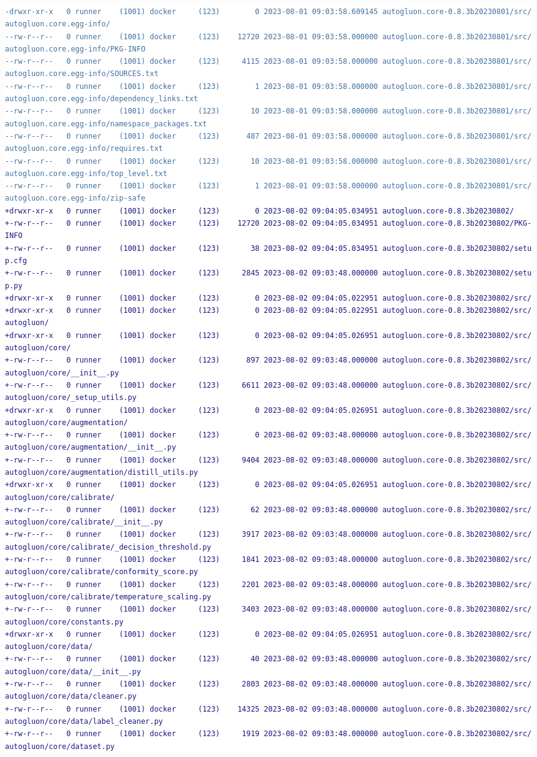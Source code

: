 ```diff
-drwxr-xr-x   0 runner    (1001) docker     (123)        0 2023-08-01 09:03:58.609145 autogluon.core-0.8.3b20230801/src/autogluon.core.egg-info/
--rw-r--r--   0 runner    (1001) docker     (123)    12720 2023-08-01 09:03:58.000000 autogluon.core-0.8.3b20230801/src/autogluon.core.egg-info/PKG-INFO
--rw-r--r--   0 runner    (1001) docker     (123)     4115 2023-08-01 09:03:58.000000 autogluon.core-0.8.3b20230801/src/autogluon.core.egg-info/SOURCES.txt
--rw-r--r--   0 runner    (1001) docker     (123)        1 2023-08-01 09:03:58.000000 autogluon.core-0.8.3b20230801/src/autogluon.core.egg-info/dependency_links.txt
--rw-r--r--   0 runner    (1001) docker     (123)       10 2023-08-01 09:03:58.000000 autogluon.core-0.8.3b20230801/src/autogluon.core.egg-info/namespace_packages.txt
--rw-r--r--   0 runner    (1001) docker     (123)      487 2023-08-01 09:03:58.000000 autogluon.core-0.8.3b20230801/src/autogluon.core.egg-info/requires.txt
--rw-r--r--   0 runner    (1001) docker     (123)       10 2023-08-01 09:03:58.000000 autogluon.core-0.8.3b20230801/src/autogluon.core.egg-info/top_level.txt
--rw-r--r--   0 runner    (1001) docker     (123)        1 2023-08-01 09:03:58.000000 autogluon.core-0.8.3b20230801/src/autogluon.core.egg-info/zip-safe
+drwxr-xr-x   0 runner    (1001) docker     (123)        0 2023-08-02 09:04:05.034951 autogluon.core-0.8.3b20230802/
+-rw-r--r--   0 runner    (1001) docker     (123)    12720 2023-08-02 09:04:05.034951 autogluon.core-0.8.3b20230802/PKG-INFO
+-rw-r--r--   0 runner    (1001) docker     (123)       38 2023-08-02 09:04:05.034951 autogluon.core-0.8.3b20230802/setup.cfg
+-rw-r--r--   0 runner    (1001) docker     (123)     2845 2023-08-02 09:03:48.000000 autogluon.core-0.8.3b20230802/setup.py
+drwxr-xr-x   0 runner    (1001) docker     (123)        0 2023-08-02 09:04:05.022951 autogluon.core-0.8.3b20230802/src/
+drwxr-xr-x   0 runner    (1001) docker     (123)        0 2023-08-02 09:04:05.022951 autogluon.core-0.8.3b20230802/src/autogluon/
+drwxr-xr-x   0 runner    (1001) docker     (123)        0 2023-08-02 09:04:05.026951 autogluon.core-0.8.3b20230802/src/autogluon/core/
+-rw-r--r--   0 runner    (1001) docker     (123)      897 2023-08-02 09:03:48.000000 autogluon.core-0.8.3b20230802/src/autogluon/core/__init__.py
+-rw-r--r--   0 runner    (1001) docker     (123)     6611 2023-08-02 09:03:48.000000 autogluon.core-0.8.3b20230802/src/autogluon/core/_setup_utils.py
+drwxr-xr-x   0 runner    (1001) docker     (123)        0 2023-08-02 09:04:05.026951 autogluon.core-0.8.3b20230802/src/autogluon/core/augmentation/
+-rw-r--r--   0 runner    (1001) docker     (123)        0 2023-08-02 09:03:48.000000 autogluon.core-0.8.3b20230802/src/autogluon/core/augmentation/__init__.py
+-rw-r--r--   0 runner    (1001) docker     (123)     9404 2023-08-02 09:03:48.000000 autogluon.core-0.8.3b20230802/src/autogluon/core/augmentation/distill_utils.py
+drwxr-xr-x   0 runner    (1001) docker     (123)        0 2023-08-02 09:04:05.026951 autogluon.core-0.8.3b20230802/src/autogluon/core/calibrate/
+-rw-r--r--   0 runner    (1001) docker     (123)       62 2023-08-02 09:03:48.000000 autogluon.core-0.8.3b20230802/src/autogluon/core/calibrate/__init__.py
+-rw-r--r--   0 runner    (1001) docker     (123)     3917 2023-08-02 09:03:48.000000 autogluon.core-0.8.3b20230802/src/autogluon/core/calibrate/_decision_threshold.py
+-rw-r--r--   0 runner    (1001) docker     (123)     1841 2023-08-02 09:03:48.000000 autogluon.core-0.8.3b20230802/src/autogluon/core/calibrate/conformity_score.py
+-rw-r--r--   0 runner    (1001) docker     (123)     2201 2023-08-02 09:03:48.000000 autogluon.core-0.8.3b20230802/src/autogluon/core/calibrate/temperature_scaling.py
+-rw-r--r--   0 runner    (1001) docker     (123)     3403 2023-08-02 09:03:48.000000 autogluon.core-0.8.3b20230802/src/autogluon/core/constants.py
+drwxr-xr-x   0 runner    (1001) docker     (123)        0 2023-08-02 09:04:05.026951 autogluon.core-0.8.3b20230802/src/autogluon/core/data/
+-rw-r--r--   0 runner    (1001) docker     (123)       40 2023-08-02 09:03:48.000000 autogluon.core-0.8.3b20230802/src/autogluon/core/data/__init__.py
+-rw-r--r--   0 runner    (1001) docker     (123)     2803 2023-08-02 09:03:48.000000 autogluon.core-0.8.3b20230802/src/autogluon/core/data/cleaner.py
+-rw-r--r--   0 runner    (1001) docker     (123)    14325 2023-08-02 09:03:48.000000 autogluon.core-0.8.3b20230802/src/autogluon/core/data/label_cleaner.py
+-rw-r--r--   0 runner    (1001) docker     (123)     1919 2023-08-02 09:03:48.000000 autogluon.core-0.8.3b20230802/src/autogluon/core/dataset.py
```
